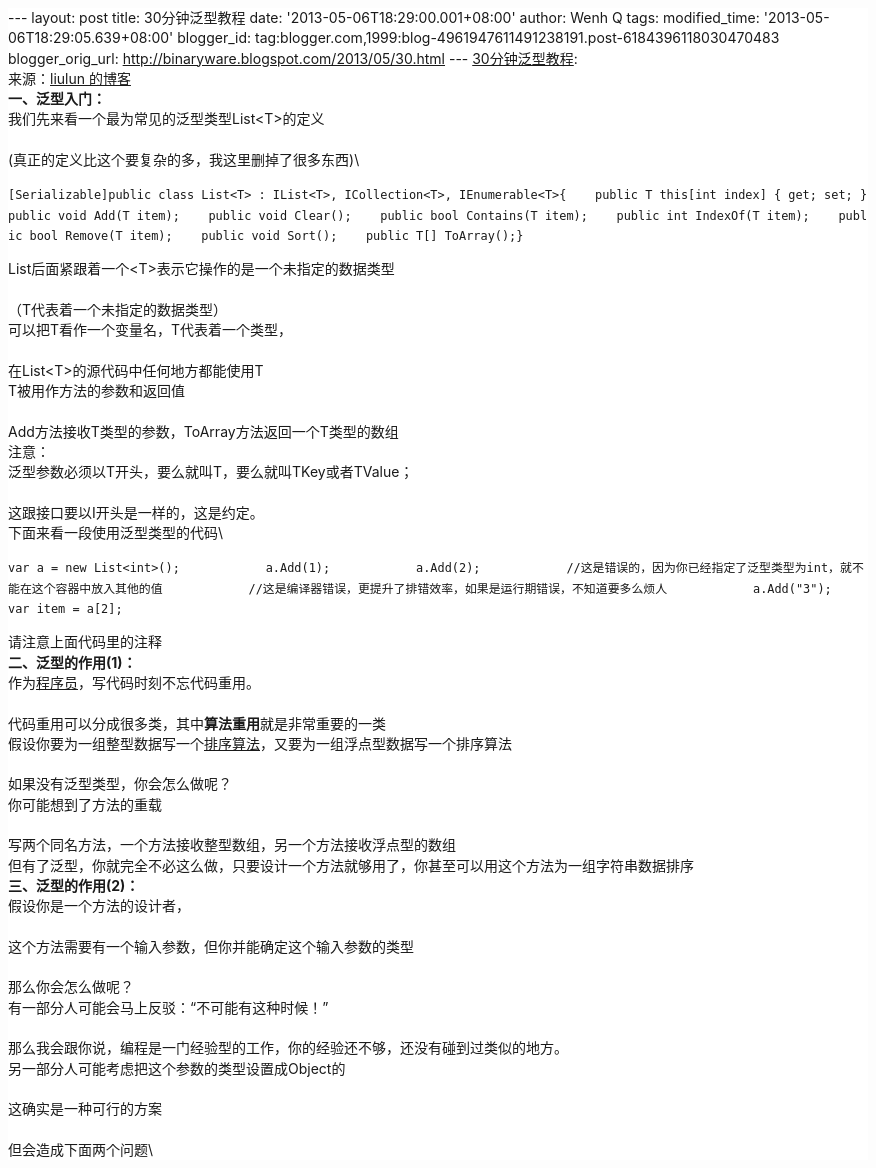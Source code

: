 --- layout: post title: 30分钟泛型教程 date:
'2013-05-06T18:29:00.001+08:00' author: Wenh Q tags: modified\_time:
'2013-05-06T18:29:05.639+08:00' blogger\_id:
tag:blogger.com,1999:blog-4961947611491238191.post-6184396118030470483
blogger\_orig\_url: http://binaryware.blogspot.com/2013/05/30.html ---
[30分钟泛型教程](http://blog.jobbole.com/39125/?utm_source=rss&utm_medium=rss&utm_campaign=30%25e5%2588%2586%25e9%2592%259f%25e6%25b3%259b%25e5%259e%258b%25e6%2595%2599%25e7%25a8%258b):
\
来源：[liulun
的博客](http://www.cnblogs.com/liulun/archive/2013/05/02/3033599.html)\
**一、泛型入门：**\
我们先来看一个最为常见的泛型类型List\<T\>的定义\
\
(真正的定义比这个要复杂的多，我这里删掉了很多东西)\

    [Serializable]public class List<T> : IList<T>, ICollection<T>, IEnumerable<T>{    public T this[int index] { get; set; }    public void Add(T item);    public void Clear();    public bool Contains(T item);    public int IndexOf(T item);    public bool Remove(T item);    public void Sort();    public T[] ToArray();}

List后面紧跟着一个\<T\>表示它操作的是一个未指定的数据类型\
\
（T代表着一个未指定的数据类型）\
可以把T看作一个变量名，T代表着一个类型，\
\
在List\<T\>的源代码中任何地方都能使用T\
T被用作方法的参数和返回值\
\
Add方法接收T类型的参数，ToArray方法返回一个T类型的数组\
注意：\
泛型参数必须以T开头，要么就叫T，要么就叫TKey或者TValue；\
\
这跟接口要以I开头是一样的，这是约定。\
下面来看一段使用泛型类型的代码\

    var a = new List<int>();            a.Add(1);            a.Add(2);            //这是错误的，因为你已经指定了泛型类型为int，就不能在这个容器中放入其他的值            //这是编译器错误，更提升了排错效率，如果是运行期错误，不知道要多么烦人            a.Add("3");            var item = a[2];

请注意上面代码里的注释\
**二、泛型的作用(1)：**\
作为[程序员](http://blog.jobbole.com/821/ "程序员的本质")，写代码时刻不忘代码重用。\
\
代码重用可以分成很多类，其中**算法重用**就是非常重要的一类\
假设你要为一组整型数据写一个[排序算法](http://blog.jobbole.com/11745/ "排序算法")，又要为一组浮点型数据写一个排序算法\
\
如果没有泛型类型，你会怎么做呢？\
你可能想到了方法的重载\
\
写两个同名方法，一个方法接收整型数组，另一个方法接收浮点型的数组\
但有了泛型，你就完全不必这么做，只要设计一个方法就够用了，你甚至可以用这个方法为一组字符串数据排序\
**三、泛型的作用(2)：**\
假设你是一个方法的设计者，\
\
这个方法需要有一个输入参数，但你并能确定这个输入参数的类型\
\
那么你会怎么做呢？\
有一部分人可能会马上反驳：“不可能有这种时候！”\
\
那么我会跟你说，编程是一门经验型的工作，你的经验还不够，还没有碰到过类似的地方。\
另一部分人可能考虑把这个参数的类型设置成Object的\
\
这确实是一种可行的方案\
\
但会造成下面两个问题\